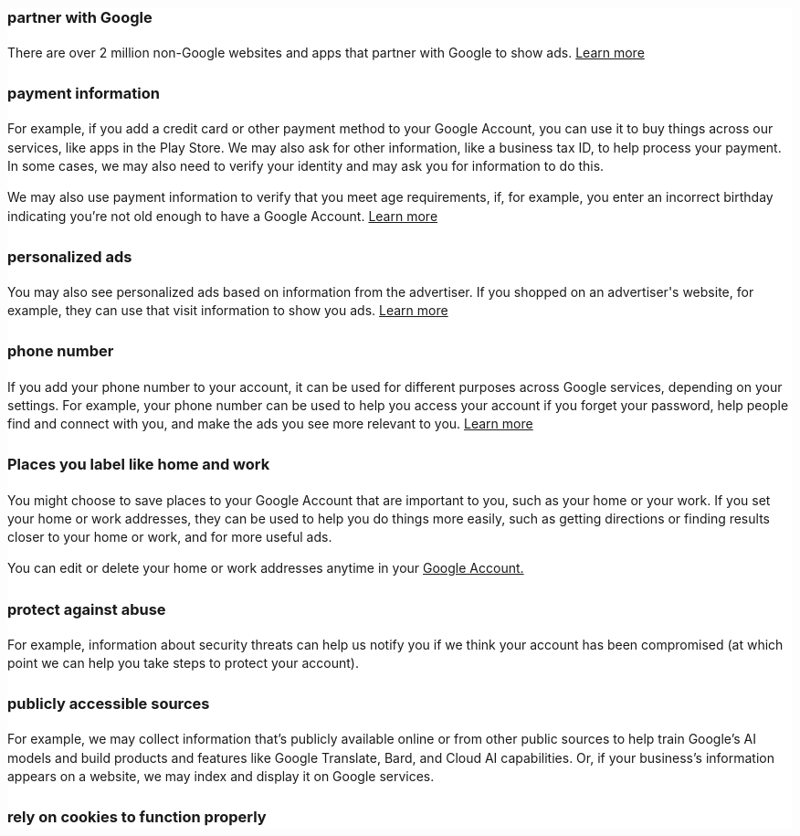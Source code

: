 ### partner with Google

There are over 2 million non-Google websites and apps that partner with Google to show ads. [Learn more](https://support.google.com/accounts?p=privpol_controlads&hl=en_US)

### payment information

For example, if you add a credit card or other payment method to your Google Account, you can use it to buy things across our services, like apps in the Play Store. We may also ask for other information, like a business tax ID, to help process your payment. In some cases, we may also need to verify your identity and may ask you for information to do this.

We may also use payment information to verify that you meet age requirements, if, for example, you enter an incorrect birthday indicating you’re not old enough to have a Google Account. [Learn more](https://support.google.com/accounts?p=privpol_agereq&hl=en_US)

### personalized ads

You may also see personalized ads based on information from the advertiser. If you shopped on an advertiser's website, for example, they can use that visit information to show you ads. [Learn more](https://support.google.com/accounts?p=privpol_whyad&hl=en_US)

### phone number

If you add your phone number to your account, it can be used for different purposes across Google services, depending on your settings. For example, your phone number can be used to help you access your account if you forget your password, help people find and connect with you, and make the ads you see more relevant to you. [Learn more](https://support.google.com/accounts?p=privpol_phone&hl=en_US)

### Places you label like home and work

You might choose to save places to your Google Account that are important to you, such as your home or your work. If you set your home or work addresses, they can be used to help you do things more easily, such as getting directions or finding results closer to your home or work, and for more useful ads.

You can edit or delete your home or work addresses anytime in your [Google Account.](https://myaccount.google.com/personal-info)

### protect against abuse

For example, information about security threats can help us notify you if we think your account has been compromised (at which point we can help you take steps to protect your account).

### publicly accessible sources

For example, we may collect information that’s publicly available online or from other public sources to help train Google’s AI models and build products and features like Google Translate, Bard, and Cloud AI capabilities. Or, if your business’s information appears on a website, we may index and display it on Google services.

### rely on cookies to function properly
